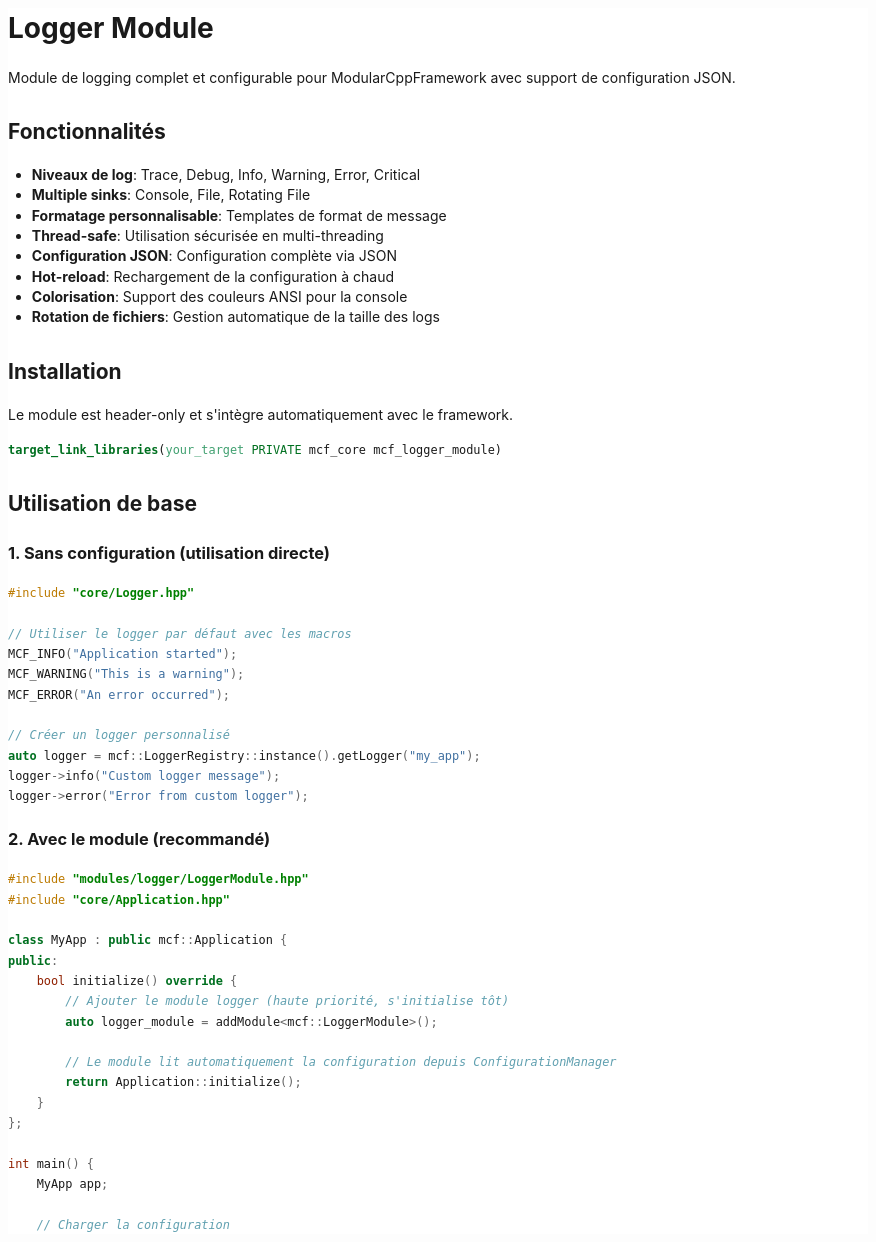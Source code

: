 # Logger Module

Module de logging complet et configurable pour ModularCppFramework avec support de configuration JSON.

## Fonctionnalités

- **Niveaux de log**: Trace, Debug, Info, Warning, Error, Critical
- **Multiple sinks**: Console, File, Rotating File
- **Formatage personnalisable**: Templates de format de message
- **Thread-safe**: Utilisation sécurisée en multi-threading
- **Configuration JSON**: Configuration complète via JSON
- **Hot-reload**: Rechargement de la configuration à chaud
- **Colorisation**: Support des couleurs ANSI pour la console
- **Rotation de fichiers**: Gestion automatique de la taille des logs

## Installation

Le module est header-only et s'intègre automatiquement avec le framework.

```cmake
target_link_libraries(your_target PRIVATE mcf_core mcf_logger_module)
```

## Utilisation de base

### 1. Sans configuration (utilisation directe)

```cpp
#include "core/Logger.hpp"

// Utiliser le logger par défaut avec les macros
MCF_INFO("Application started");
MCF_WARNING("This is a warning");
MCF_ERROR("An error occurred");

// Créer un logger personnalisé
auto logger = mcf::LoggerRegistry::instance().getLogger("my_app");
logger->info("Custom logger message");
logger->error("Error from custom logger");
```

### 2. Avec le module (recommandé)

```cpp
#include "modules/logger/LoggerModule.hpp"
#include "core/Application.hpp"

class MyApp : public mcf::Application {
public:
    bool initialize() override {
        // Ajouter le module logger (haute priorité, s'initialise tôt)
        auto logger_module = addModule<mcf::LoggerModule>();

        // Le module lit automatiquement la configuration depuis ConfigurationManager
        return Application::initialize();
    }
};

int main() {
    MyApp app;

    // Charger la configuration
```